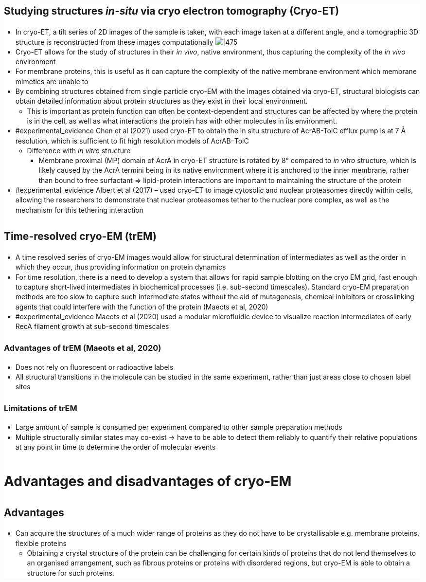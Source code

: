 ## Studying structures *in-situ* via cryo electron tomography (Cryo-ET) 
* In cryo-ET, a tilt series of 2D images of the sample is taken, with each image taken at a different angle, and a tomographic 3D structure is reconstructed from these images computationally ![|475](https://lh5.googleusercontent.com/-5FxY2zWPwxud4gMVy_fk2P_4J-dIrHT4mg2OOA53Ytxs56eKRwesPJte_g1DQ2MyvZ0W4HPswYaQuQhsKifJNNxmh2D4tA69IVPPDgN1cFmA-ajyb18srqllGwPIE7Lg6F-DYNkKs9bqt_EWQmFDAM)
* Cryo-ET allows for the study of structures in their _in vivo_, native environment, thus capturing the complexity of the *in vivo* environment
* For membrane proteins, this is useful as it can capture the complexity of the native membrane environment which membrane mimetics are unable to 
* By combining structures obtained from single particle cryo-EM with the images obtained via cryo-ET, structural biologists can obtain detailed information about protein structures as they exist in their local environment. 
	* This is important as protein function can often be context-dependent and structures can be affected by where the protein is in the cell, as well as what interactions the protein has with other molecules in its environment.
* #experimental_evidence Chen et al (2021) used cryo-ET to obtain the in situ structure of AcrAB-TolC efflux pump is at 7 Å resolution, which is sufficient to fit high resolution models of AcrAB–TolC 
    * Difference with _in vitro_ structure 
        * Membrane proximal (MP) domain of AcrA in cryo-ET structure is rotated by 8° compared to _in vitro_ structure, which is likely caused by the AcrA termini being in its native environment where it is anchored to the inner membrane, rather than bound to free surfactant ⇒ lipid-protein interactions are important to maintaining the structure of the protein 
* #experimental_evidence Albert et al (2017) – used cryo-ET to image cytosolic and nuclear proteasomes directly within cells, allowing the researchers to demonstrate that nuclear proteasomes tether to the nuclear pore complex, as well as the mechanism for this tethering interaction

## Time-resolved cryo-EM (trEM) 
* A time resolved series of cryo-EM images would allow for structural determination of intermediates as well as the order in which they occur, thus providing information on protein dynamics 
* For time resolution, there is a need to develop a system that allows for rapid sample blotting on the cryo EM grid, fast enough to capture short-lived intermediates in biochemical processes (i.e. sub-second timescales). Standard cryo-EM preparation methods are too slow to capture such intermediate states without the aid of mutagenesis, chemical inhibitors or crosslinking agents that could interfere with the function of the protein (Maeots et al, 2020)
* #experimental_evidence Maeots et al (2020) used a modular microfluidic device to visualize reaction intermediates of early RecA filament growth at sub-second timescales 

### Advantages of trEM (Maeots et al, 2020)
* Does not rely on fluorescent or radioactive labels 
* All structural transitions in the molecule can be studied in the same experiment, rather than just areas close to chosen label sites 

### Limitations of trEM 
* Large amount of sample is consumed per experiment compared to other sample preparation methods 
* Multiple structurally similar states may co-exist → have to be able to detect them reliably to quantify their relative populations at any point in time to determine the order of molecular events 

# Advantages and disadvantages of cryo-EM
## Advantages
- Can acquire the structures of a much wider range of proteins as they do not have to be crystallisable e.g. membrane proteins, flexible proteins 
	- Obtaining a crystal structure of the protein can be challenging for certain kinds of proteins that do not lend themselves to an organised arrangement, such as fibrous proteins or proteins with disordered regions, but cryo-EM is able to obtain a structure for such proteins.